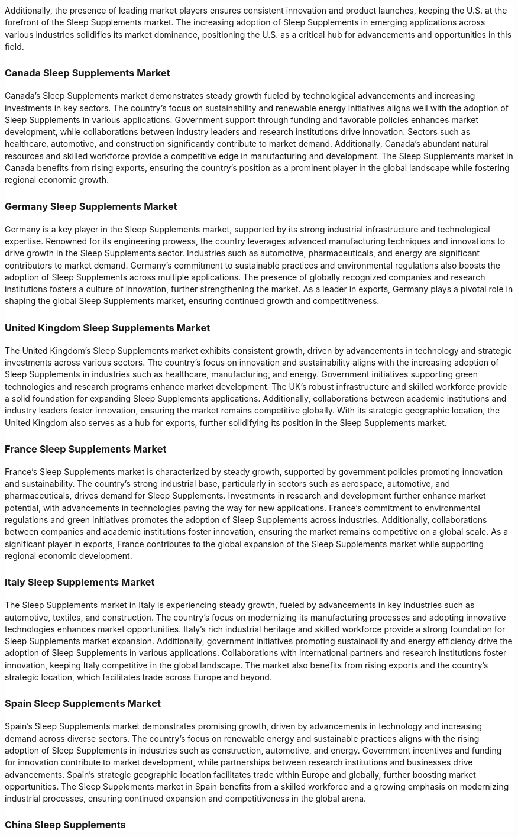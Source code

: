 Additionally, the presence of leading market players ensures consistent innovation and product launches, keeping the U.S. at the forefront of the Sleep Supplements market. The increasing adoption of Sleep Supplements in emerging applications across various industries solidifies its market dominance, positioning the U.S. as a critical hub for advancements and opportunities in this field.</p><h3>Canada Sleep Supplements Market</h3><p>Canada&rsquo;s Sleep Supplements market demonstrates steady growth fueled by technological advancements and increasing investments in key sectors. The country&rsquo;s focus on sustainability and renewable energy initiatives aligns well with the adoption of Sleep Supplements in various applications. Government support through funding and favorable policies enhances market development, while collaborations between industry leaders and research institutions drive innovation. Sectors such as healthcare, automotive, and construction significantly contribute to market demand. Additionally, Canada&rsquo;s abundant natural resources and skilled workforce provide a competitive edge in manufacturing and development. The Sleep Supplements market in Canada benefits from rising exports, ensuring the country&rsquo;s position as a prominent player in the global landscape while fostering regional economic growth.</p><h3>Germany Sleep Supplements Market</h3><p>Germany is a key player in the Sleep Supplements market, supported by its strong industrial infrastructure and technological expertise. Renowned for its engineering prowess, the country leverages advanced manufacturing techniques and innovations to drive growth in the Sleep Supplements sector. Industries such as automotive, pharmaceuticals, and energy are significant contributors to market demand. Germany&rsquo;s commitment to sustainable practices and environmental regulations also boosts the adoption of Sleep Supplements across multiple applications. The presence of globally recognized companies and research institutions fosters a culture of innovation, further strengthening the market. As a leader in exports, Germany plays a pivotal role in shaping the global Sleep Supplements market, ensuring continued growth and competitiveness.</p><h3>United Kingdom Sleep Supplements Market</h3><p>The United Kingdom&rsquo;s Sleep Supplements market exhibits consistent growth, driven by advancements in technology and strategic investments across various sectors. The country&rsquo;s focus on innovation and sustainability aligns with the increasing adoption of Sleep Supplements in industries such as healthcare, manufacturing, and energy. Government initiatives supporting green technologies and research programs enhance market development. The UK&rsquo;s robust infrastructure and skilled workforce provide a solid foundation for expanding Sleep Supplements applications. Additionally, collaborations between academic institutions and industry leaders foster innovation, ensuring the market remains competitive globally. With its strategic geographic location, the United Kingdom also serves as a hub for exports, further solidifying its position in the Sleep Supplements market.</p><h3>France Sleep Supplements Market</h3><p>France&rsquo;s Sleep Supplements market is characterized by steady growth, supported by government policies promoting innovation and sustainability. The country&rsquo;s strong industrial base, particularly in sectors such as aerospace, automotive, and pharmaceuticals, drives demand for Sleep Supplements. Investments in research and development further enhance market potential, with advancements in technologies paving the way for new applications. France&rsquo;s commitment to environmental regulations and green initiatives promotes the adoption of Sleep Supplements across industries. Additionally, collaborations between companies and academic institutions foster innovation, ensuring the market remains competitive on a global scale. As a significant player in exports, France contributes to the global expansion of the Sleep Supplements market while supporting regional economic development.</p><h3>Italy Sleep Supplements Market</h3><p>The Sleep Supplements market in Italy is experiencing steady growth, fueled by advancements in key industries such as automotive, textiles, and construction. The country&rsquo;s focus on modernizing its manufacturing processes and adopting innovative technologies enhances market opportunities. Italy&rsquo;s rich industrial heritage and skilled workforce provide a strong foundation for Sleep Supplements market expansion. Additionally, government initiatives promoting sustainability and energy efficiency drive the adoption of Sleep Supplements in various applications. Collaborations with international partners and research institutions foster innovation, keeping Italy competitive in the global landscape. The market also benefits from rising exports and the country&rsquo;s strategic location, which facilitates trade across Europe and beyond.</p><h3>Spain Sleep Supplements Market</h3><p>Spain&rsquo;s Sleep Supplements market demonstrates promising growth, driven by advancements in technology and increasing demand across diverse sectors. The country&rsquo;s focus on renewable energy and sustainable practices aligns with the rising adoption of Sleep Supplements in industries such as construction, automotive, and energy. Government incentives and funding for innovation contribute to market development, while partnerships between research institutions and businesses drive advancements. Spain&rsquo;s strategic geographic location facilitates trade within Europe and globally, further boosting market opportunities. The Sleep Supplements market in Spain benefits from a skilled workforce and a growing emphasis on modernizing industrial processes, ensuring continued expansion and competitiveness in the global arena.</p><h3>China Sleep Supplements